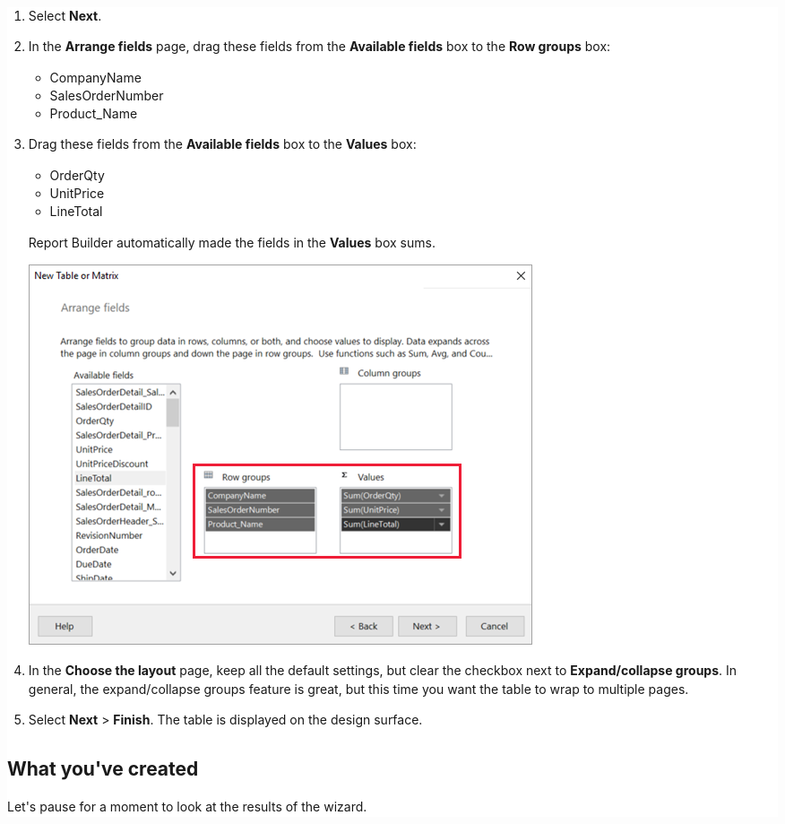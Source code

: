 1. Select **Next**.

1. In the **Arrange fields** page, drag these fields from the **Available fields** box to the **Row groups** box:

    - CompanyName
    - SalesOrderNumber
    - Product_Name

1. Drag these fields from the **Available fields** box to the **Values** box:

    - OrderQty
    - UnitPrice
    - LineTotal

    Report Builder automatically made the fields in the **Values** box sums.

    ![Screenshot showing Arrange fields dialog box.](media/paginated-reports-quickstart-aw/power-bi-paginated-drag-fields.png)

1. In the **Choose the layout** page, keep all the default settings, but clear the checkbox next to **Expand/collapse groups**. In general, the expand/collapse groups feature is great, but this time you want the table to wrap to multiple pages.

1. Select **Next** > **Finish**. The table is displayed on the design surface.
 
## What you've created

Let's pause for a moment to look at the results of the wizard.
